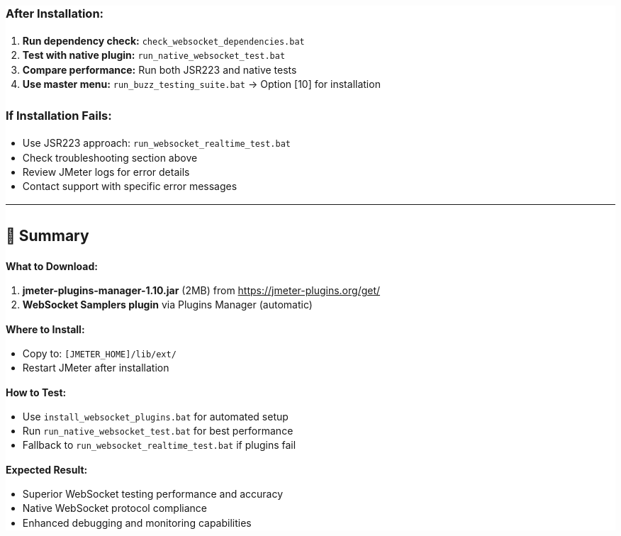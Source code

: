 ### **After Installation:**
1. **Run dependency check:** `check_websocket_dependencies.bat`
2. **Test with native plugin:** `run_native_websocket_test.bat`
3. **Compare performance:** Run both JSR223 and native tests
4. **Use master menu:** `run_buzz_testing_suite.bat` → Option [10] for installation

### **If Installation Fails:**
- Use JSR223 approach: `run_websocket_realtime_test.bat`
- Check troubleshooting section above
- Review JMeter logs for error details
- Contact support with specific error messages

---

## 🎉 Summary

**What to Download:**
1. **jmeter-plugins-manager-1.10.jar** (2MB) from https://jmeter-plugins.org/get/
2. **WebSocket Samplers plugin** via Plugins Manager (automatic)

**Where to Install:**
- Copy to: `[JMETER_HOME]/lib/ext/`
- Restart JMeter after installation

**How to Test:**
- Use `install_websocket_plugins.bat` for automated setup
- Run `run_native_websocket_test.bat` for best performance
- Fallback to `run_websocket_realtime_test.bat` if plugins fail

**Expected Result:**
- Superior WebSocket testing performance and accuracy
- Native WebSocket protocol compliance
- Enhanced debugging and monitoring capabilities